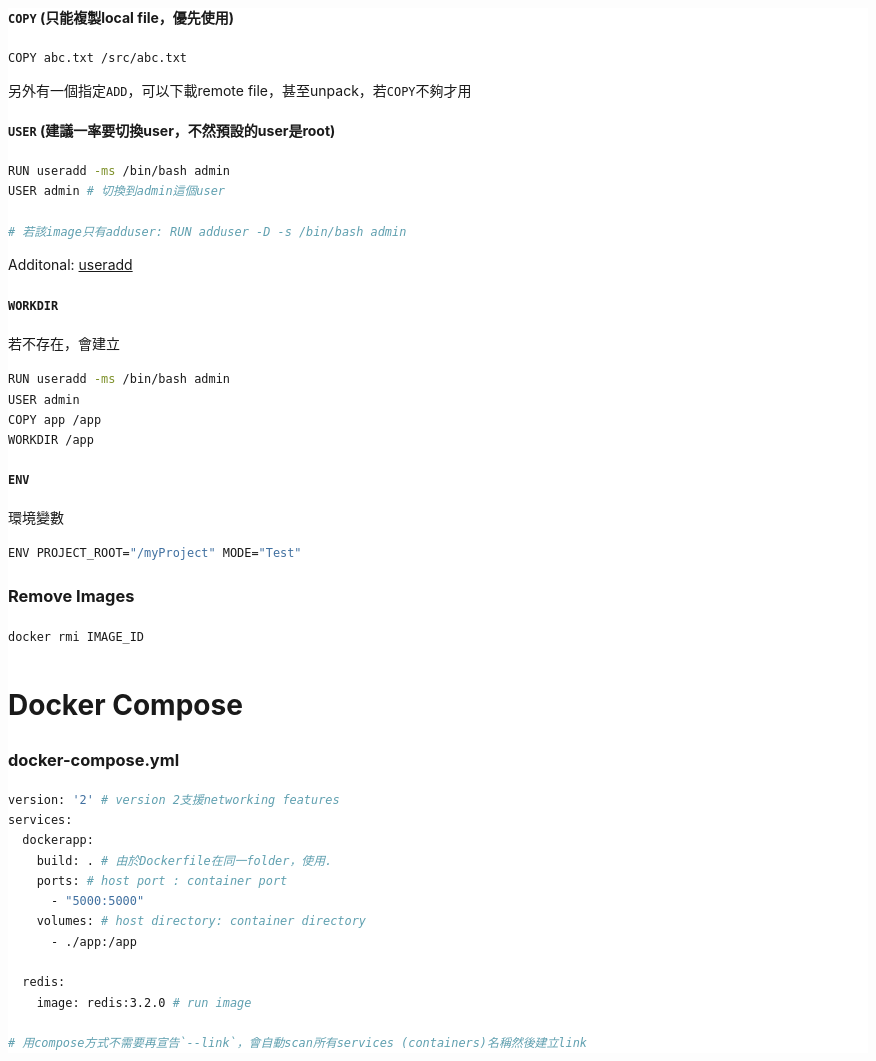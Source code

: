 #### `COPY` (只能複製local file，**優先使用**)
```bash
COPY abc.txt /src/abc.txt
```

另外有一個指定`ADD`，可以下載remote file，甚至unpack，若`COPY`不夠才用

#### `USER` (**建議一率要切換user，不然預設的user是root**)
```bash
RUN useradd -ms /bin/bash admin
USER admin # 切換到admin這個user

# 若該image只有adduser: RUN adduser -D -s /bin/bash admin
```

Additonal: [useradd](http://linux.vbird.org/linux_basic/0410accountmanager.php#useradd)

#### `WORKDIR`
若不存在，會建立

```bash
RUN useradd -ms /bin/bash admin
USER admin
COPY app /app
WORKDIR /app
```

#### `ENV`
環境變數

```bash
ENV PROJECT_ROOT="/myProject" MODE="Test"
```

### Remove Images
```bash
docker rmi IMAGE_ID
```

# <a name="compose"></a>Docker Compose
### docker-compose.yml
```bash
version: '2' # version 2支援networking features
services:
  dockerapp:
    build: . # 由於Dockerfile在同一folder，使用.
    ports: # host port : container port
      - "5000:5000"
    volumes: # host directory: container directory
      - ./app:/app

  redis:
    image: redis:3.2.0 # run image
    
# 用compose方式不需要再宣告`--link`，會自動scan所有services (containers)名稱然後建立link
```
